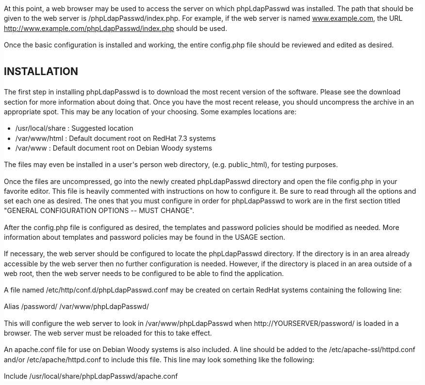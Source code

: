 At this point, a web browser may be used to access the server on which
phpLdapPasswd was installed.  The path that should be given to the web server
is /phpLdapPasswd/index.php.  For example, if the web server is named
www.example.com, the URL http://www.example.com/phpLdapPasswd/index.php should
be used.

Once the basic configuration is installed and working, the entire config.php
file should be reviewed and edited as desired.


## INSTALLATION

The first step in installing phpLdapPasswd is to download the most recent
version of the software.  Please see the download section for more information
about doing that.  Once you have the most recent release, you should uncompress
the archive in an appropriate spot.  This may be any location of your choosing.
Some examples locations are:

* /usr/local/share : Suggested location
* /var/www/html : Default document root on RedHat 7.3 systems
* /var/www : Default document root on Debian Woody systems

The files may even be installed in a user's person web directory, (e.g.
public_html), for testing purposes.

Once the files are uncompressed, go into the newly created phpLdapPasswd
directory and open the file config.php in your favorite editor.  This file is
heavily commented with instructions on how to configure it.  Be sure to read
through all the options and set each one as desired.  The ones that you must
configure in order for phpLdapPasswd to work are in the first section titled
"GENERAL CONFIGURATION OPTIONS -- MUST CHANGE".

After the config.php file is configured as desired, the templates and password
policies should be modified as needed.  More information about templates and
password policies may be found in the USAGE section.

If necessary, the web server should be configured to locate the phpLdapPasswd
directory.  If the directory is in an area already accessible by the web server
then no further configuration is needed.  However, if the directory is placed
in an area outside of a web root, then the web server needs to be configured to
be able to find the application.

A file named /etc/http/conf.d/phpLdapPasswd.conf may be created on certain
RedHat systems containing the following line:

Alias /password/ /var/www/phpLdapPasswd/

This will configure the web server to look in /var/www/phpLdapPasswd when
http://YOURSERVER/password/ is loaded in a browser.  The web server must be
reloaded for this to take effect.

An apache.conf file for use on Debian Woody systems is also included.  A line
should be added to the /etc/apache-ssl/httpd.conf and/or /etc/apache/httpd.conf
to include this file.  This line may look something like the following:

Include /usr/local/share/phpLdapPasswd/apache.conf
